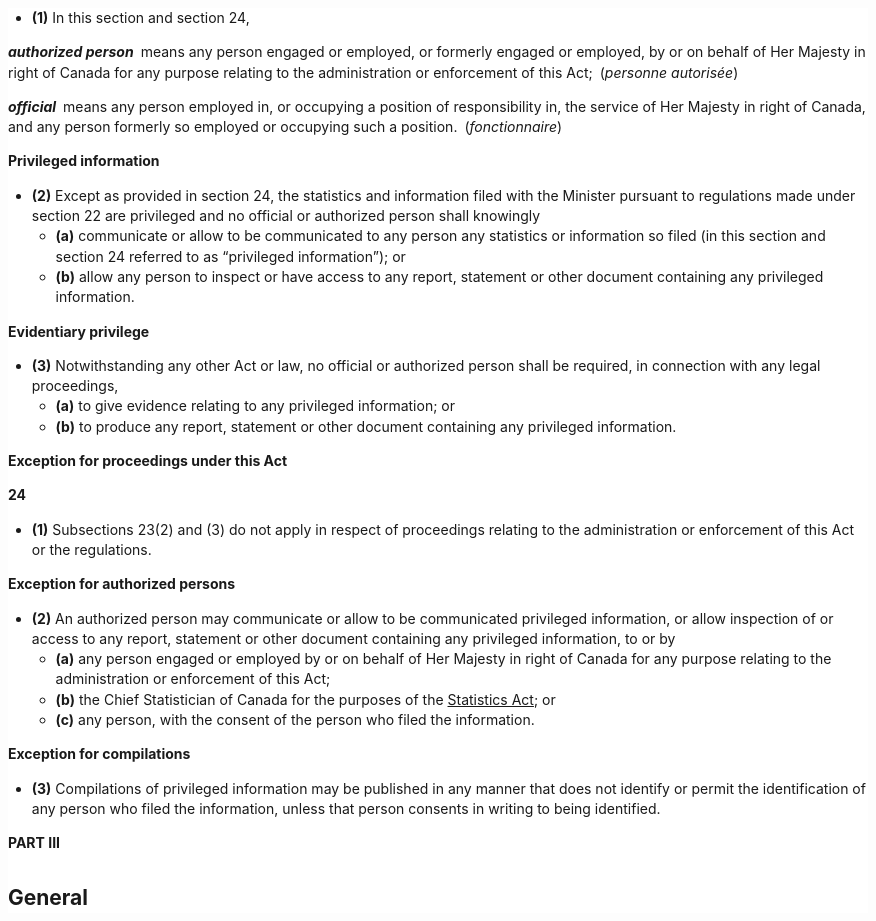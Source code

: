 - **(1)** In this section and section 24,

***authorized person*** means any person engaged or employed, or formerly engaged or employed, by or on behalf of Her Majesty in right of Canada for any purpose relating to the administration or enforcement of this Act; (*personne autorisée*)

***official*** means any person employed in, or occupying a position of responsibility in, the service of Her Majesty in right of Canada, and any person formerly so employed or occupying such a position. (*fonctionnaire*)

**Privileged information**

- **(2)** Except as provided in section 24, the statistics and information filed with the Minister pursuant to regulations made under section 22 are privileged and no official or authorized person shall knowingly
	- **(a)** communicate or allow to be communicated to any person any statistics or information so filed (in this section and section 24 referred to as “privileged information”); or
	- **(b)** allow any person to inspect or have access to any report, statement or other document containing any privileged information.

**Evidentiary privilege**

- **(3)** Notwithstanding any other Act or law, no official or authorized person shall be required, in connection with any legal proceedings,
	- **(a)** to give evidence relating to any privileged information; or
	- **(b)** to produce any report, statement or other document containing any privileged information.




**Exception for proceedings under this Act**

**24** 

- **(1)** Subsections 23(2) and (3) do not apply in respect of proceedings relating to the administration or enforcement of this Act or the regulations.

**Exception for authorized persons**

- **(2)** An authorized person may communicate or allow to be communicated privileged information, or allow inspection of or access to any report, statement or other document containing any privileged information, to or by
	- **(a)** any person engaged or employed by or on behalf of Her Majesty in right of Canada for any purpose relating to the administration or enforcement of this Act;
	- **(b)** the Chief Statistician of Canada for the purposes of the [Statistics Act](/en/Acts/Revised%20Statutes%20of%20Canada/S/S-19.md); or
	- **(c)** any person, with the consent of the person who filed the information.

**Exception for compilations**

- **(3)** Compilations of privileged information may be published in any manner that does not identify or permit the identification of any person who filed the information, unless that person consents in writing to being identified.




**PART III** 
## General
